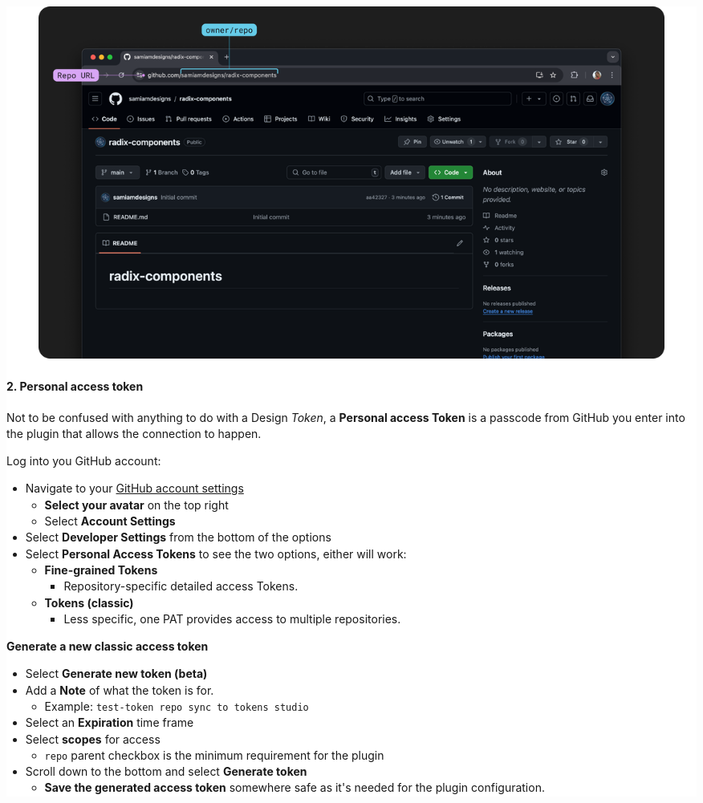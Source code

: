 <figure><img src="../../.gitbook/assets/sync-github-repourl-v2-0 (1).png" alt=""><figcaption></figcaption></figure>

#### 2. Personal access token

Not to be confused with anything to do with a Design _Token_, a **Personal access Token** is a passcode from GitHub you enter into the plugin that allows the connection to happen.

Log into you GitHub account:

* Navigate to your [GitHub account settings](https://github.com/settings/profile)
  * **Select your avatar** on the top right
  * Select **Account Settings**
* Select **Developer Settings** from the bottom of the options
* Select **Personal Access Tokens** to see the two options, either will work:
  * **Fine-grained Tokens**
    * Repository-specific detailed access Tokens.
  * **Tokens (classic)**
    * Less specific, one PAT provides access to multiple repositories.

**Generate a new classic access token**

* Select **Generate new token (beta)**
* Add a **Note** of what the token is for.
  * Example: `test-token repo sync to tokens studio`
* Select an **Expiration** time frame
* Select **scopes** for access
  * `repo` parent checkbox is the minimum requirement for the plugin
* Scroll down to the bottom and select **Generate token**
  * **Save the generated access token** somewhere safe as it's needed for the plugin configuration.
